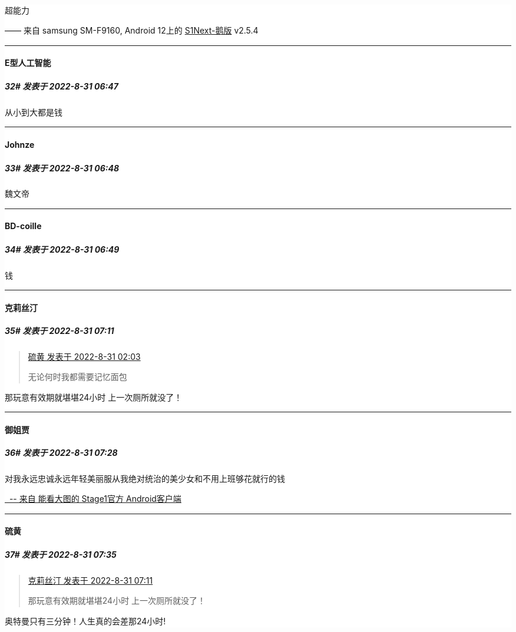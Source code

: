 超能力

—— 来自 samsung SM-F9160, Android 12上的 [S1Next-鹅版](https://github.com/ykrank/S1-Next/releases) v2.5.4

*****

####  E型人工智能  
##### 32#       发表于 2022-8-31 06:47

从小到大都是钱

*****

####  Johnze  
##### 33#       发表于 2022-8-31 06:48

魏文帝

*****

####  BD-coille  
##### 34#       发表于 2022-8-31 06:49

钱

*****

####  克莉丝汀  
##### 35#       发表于 2022-8-31 07:11

<blockquote><a href="httphttps://bbs.saraba1st.com/2b/forum.php?mod=redirect&amp;goto=findpost&amp;pid=57281311&amp;ptid=2090069" target="_blank">硫黄 发表于 2022-8-31 02:03</a>

无论何时我都需要记忆面包</blockquote>
那玩意有效期就堪堪24小时 上一次厕所就没了！

*****

####  御姐贾  
##### 36#       发表于 2022-8-31 07:28

对我永远忠诚永远年轻美丽服从我绝对统治的美少女和不用上班够花就行的钱

[  -- 来自 能看大图的 Stage1官方 Android客户端](https://www.coolapk.com/apk/140634)

*****

####  硫黄  
##### 37#       发表于 2022-8-31 07:35

<blockquote><a href="httphttps://bbs.saraba1st.com/2b/forum.php?mod=redirect&amp;goto=findpost&amp;pid=57281762&amp;ptid=2090069" target="_blank">克莉丝汀 发表于 2022-8-31 07:11</a>

那玩意有效期就堪堪24小时 上一次厕所就没了！</blockquote>
奥特曼只有三分钟！人生真的会差那24小时!
